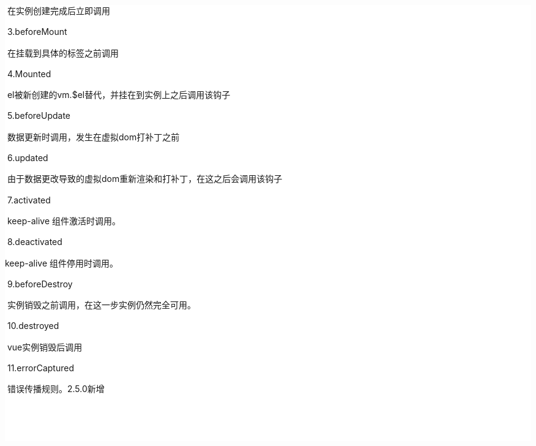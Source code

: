 ​	在实例创建完成后立即调用

​	3.beforeMount

​	在挂载到具体的标签之前调用

​	4.Mounted

​	el被新创建的vm.$el替代，并挂在到实例上之后调用该钩子

​	5.beforeUpdate

​	数据更新时调用，发生在虚拟dom打补丁之前

​	6.updated

​	由于数据更改导致的虚拟dom重新渲染和打补丁，在这之后会调用该钩子

​	7.activated

​	keep-alive 组件激活时调用。

​	8.deactivated

keep-alive 组件停用时调用。

​	9.beforeDestroy

​	实例销毁之前调用，在这一步实例仍然完全可用。

​	10.destroyed

​	vue实例销毁后调用

​	11.errorCaptured

​	错误传播规则。2.5.0新增

​	







#### 



​		

